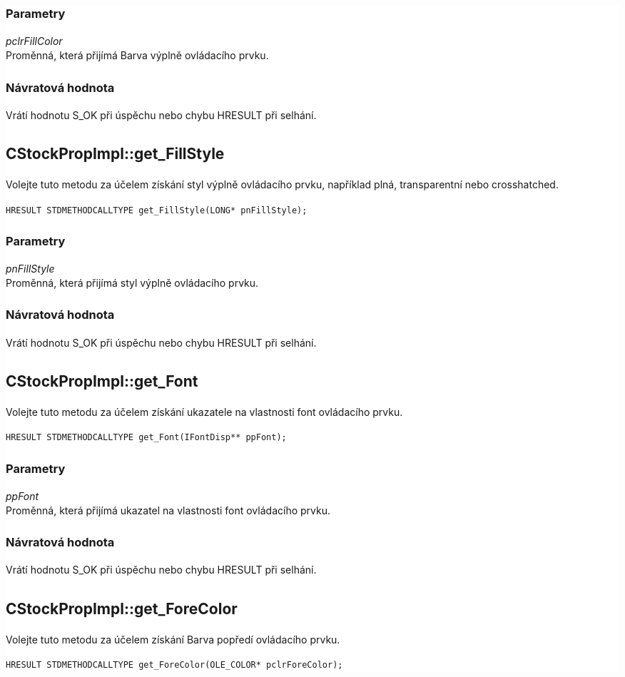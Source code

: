 ### <a name="parameters"></a>Parametry

*pclrFillColor*<br/>
Proměnná, která přijímá Barva výplně ovládacího prvku.

### <a name="return-value"></a>Návratová hodnota

Vrátí hodnotu S_OK při úspěchu nebo chybu HRESULT při selhání.

##  <a name="get_fillstyle"></a>  CStockPropImpl::get_FillStyle

Volejte tuto metodu za účelem získání styl výplně ovládacího prvku, například plná, transparentní nebo crosshatched.

```
HRESULT STDMETHODCALLTYPE get_FillStyle(LONG* pnFillStyle);
```

### <a name="parameters"></a>Parametry

*pnFillStyle*<br/>
Proměnná, která přijímá styl výplně ovládacího prvku.

### <a name="return-value"></a>Návratová hodnota

Vrátí hodnotu S_OK při úspěchu nebo chybu HRESULT při selhání.

##  <a name="get_font"></a>  CStockPropImpl::get_Font

Volejte tuto metodu za účelem získání ukazatele na vlastnosti font ovládacího prvku.

```
HRESULT STDMETHODCALLTYPE get_Font(IFontDisp** ppFont);
```

### <a name="parameters"></a>Parametry

*ppFont*<br/>
Proměnná, která přijímá ukazatel na vlastnosti font ovládacího prvku.

### <a name="return-value"></a>Návratová hodnota

Vrátí hodnotu S_OK při úspěchu nebo chybu HRESULT při selhání.

##  <a name="get_forecolor"></a>  CStockPropImpl::get_ForeColor

Volejte tuto metodu za účelem získání Barva popředí ovládacího prvku.

```
HRESULT STDMETHODCALLTYPE get_ForeColor(OLE_COLOR* pclrForeColor);
```

